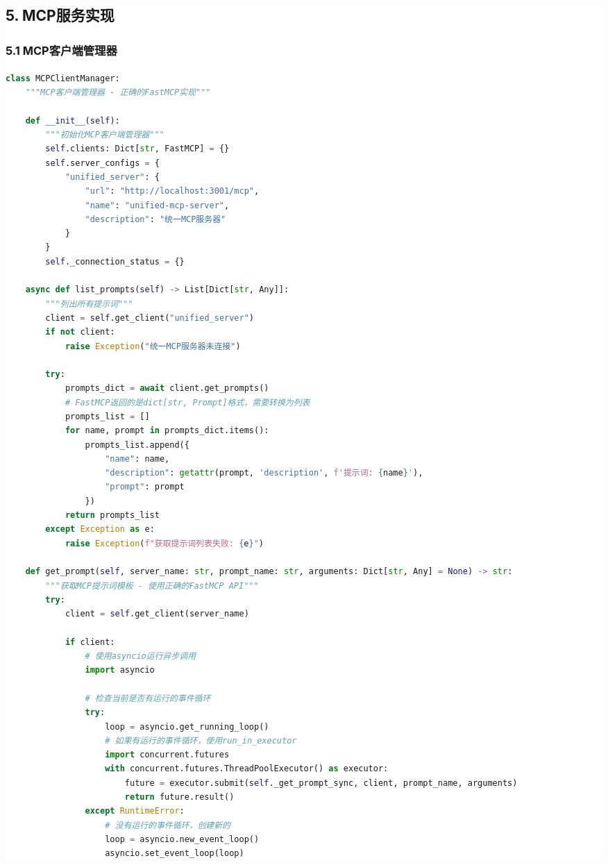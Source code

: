 ## 5. MCP服务实现

### 5.1 MCP客户端管理器

```python
class MCPClientManager:
    """MCP客户端管理器 - 正确的FastMCP实现"""
    
    def __init__(self):
        """初始化MCP客户端管理器"""
        self.clients: Dict[str, FastMCP] = {}
        self.server_configs = {
            "unified_server": {
                "url": "http://localhost:3001/mcp",
                "name": "unified-mcp-server",
                "description": "统一MCP服务器"
            }
        }
        self._connection_status = {}
    
    async def list_prompts(self) -> List[Dict[str, Any]]:
        """列出所有提示词"""
        client = self.get_client("unified_server")
        if not client:
            raise Exception("统一MCP服务器未连接")
        
        try:
            prompts_dict = await client.get_prompts()
            # FastMCP返回的是dict[str, Prompt]格式，需要转换为列表
            prompts_list = []
            for name, prompt in prompts_dict.items():
                prompts_list.append({
                    "name": name,
                    "description": getattr(prompt, 'description', f'提示词: {name}'),
                    "prompt": prompt
                })
            return prompts_list
        except Exception as e:
            raise Exception(f"获取提示词列表失败: {e}")
    
    def get_prompt(self, server_name: str, prompt_name: str, arguments: Dict[str, Any] = None) -> str:
        """获取MCP提示词模板 - 使用正确的FastMCP API"""
        try:
            client = self.get_client(server_name)
            
            if client:
                # 使用asyncio运行异步调用
                import asyncio
                
                # 检查当前是否有运行的事件循环
                try:
                    loop = asyncio.get_running_loop()
                    # 如果有运行的事件循环，使用run_in_executor
                    import concurrent.futures
                    with concurrent.futures.ThreadPoolExecutor() as executor:
                        future = executor.submit(self._get_prompt_sync, client, prompt_name, arguments)
                        return future.result()
                except RuntimeError:
                    # 没有运行的事件循环，创建新的
                    loop = asyncio.new_event_loop()
                    asyncio.set_event_loop(loop)
```
